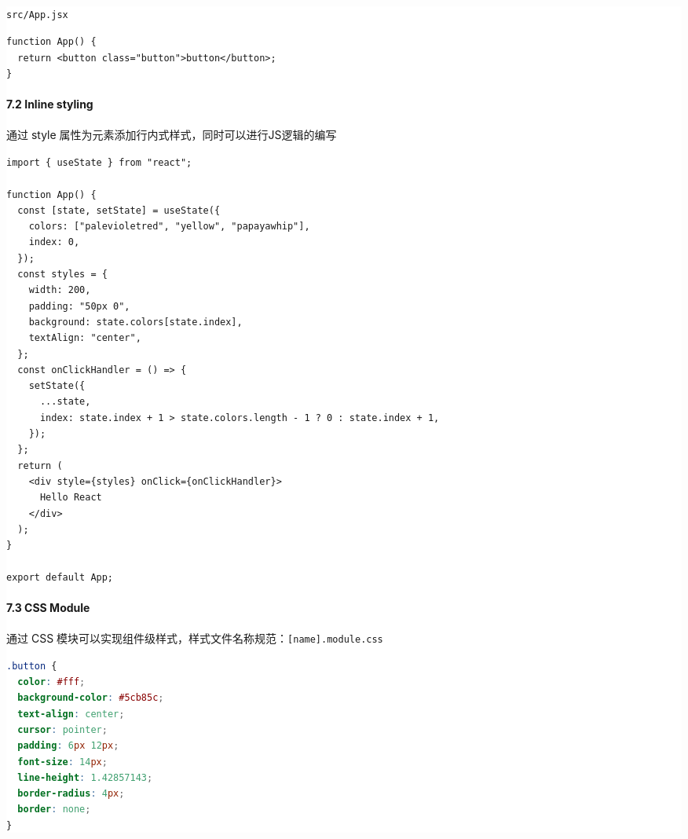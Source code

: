 `src/App.jsx`

~~~react
function App() {
  return <button class="button">button</button>;
}
~~~

#### 7.2 Inline styling

通过 style 属性为元素添加行内式样式，同时可以进行JS逻辑的编写

~~~react
import { useState } from "react";

function App() {
  const [state, setState] = useState({
    colors: ["palevioletred", "yellow", "papayawhip"],
    index: 0,
  });
  const styles = {
    width: 200,
    padding: "50px 0",
    background: state.colors[state.index],
    textAlign: "center",
  };
  const onClickHandler = () => {
    setState({
      ...state,
      index: state.index + 1 > state.colors.length - 1 ? 0 : state.index + 1,
    });
  };
  return (
    <div style={styles} onClick={onClickHandler}>
      Hello React
    </div>
  );
}

export default App;
~~~

#### 7.3 CSS Module

通过 CSS 模块可以实现组件级样式，样式文件名称规范：`[name].module.css`

~~~css
.button {
  color: #fff;
  background-color: #5cb85c;
  text-align: center;
  cursor: pointer;
  padding: 6px 12px;
  font-size: 14px;
  line-height: 1.42857143;
  border-radius: 4px;
  border: none;
}
~~~


[Hook 规则]: https://zh-hans.reactjs.org/docs/hooks-rules.html	"一个假设、两个只在"
[Hooks FAQ]: https://zh-hans.reactjs.org/docs/hooks-faq.html#what-exactly-do-the-lint-rules-enforce	"一个假设、两个只在"
[classnames]: https://www.npmjs.com/package/classnames	"npm - classnames"